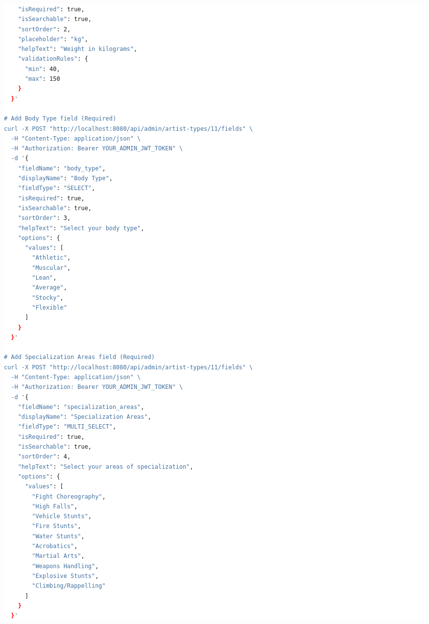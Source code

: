 ```bash
    "isRequired": true,
    "isSearchable": true,
    "sortOrder": 2,
    "placeholder": "kg",
    "helpText": "Weight in kilograms",
    "validationRules": {
      "min": 40,
      "max": 150
    }
  }'

# Add Body Type field (Required)
curl -X POST "http://localhost:8080/api/admin/artist-types/11/fields" \
  -H "Content-Type: application/json" \
  -H "Authorization: Bearer YOUR_ADMIN_JWT_TOKEN" \
  -d '{
    "fieldName": "body_type",
    "displayName": "Body Type",
    "fieldType": "SELECT",
    "isRequired": true,
    "isSearchable": true,
    "sortOrder": 3,
    "helpText": "Select your body type",
    "options": {
      "values": [
        "Athletic",
        "Muscular",
        "Lean",
        "Average",
        "Stocky",
        "Flexible"
      ]
    }
  }'

# Add Specialization Areas field (Required)
curl -X POST "http://localhost:8080/api/admin/artist-types/11/fields" \
  -H "Content-Type: application/json" \
  -H "Authorization: Bearer YOUR_ADMIN_JWT_TOKEN" \
  -d '{
    "fieldName": "specialization_areas",
    "displayName": "Specialization Areas",
    "fieldType": "MULTI_SELECT",
    "isRequired": true,
    "isSearchable": true,
    "sortOrder": 4,
    "helpText": "Select your areas of specialization",
    "options": {
      "values": [
        "Fight Choreography",
        "High Falls",
        "Vehicle Stunts",
        "Fire Stunts",
        "Water Stunts",
        "Acrobatics",
        "Martial Arts",
        "Weapons Handling",
        "Explosive Stunts",
        "Climbing/Rappelling"
      ]
    }
  }'

```